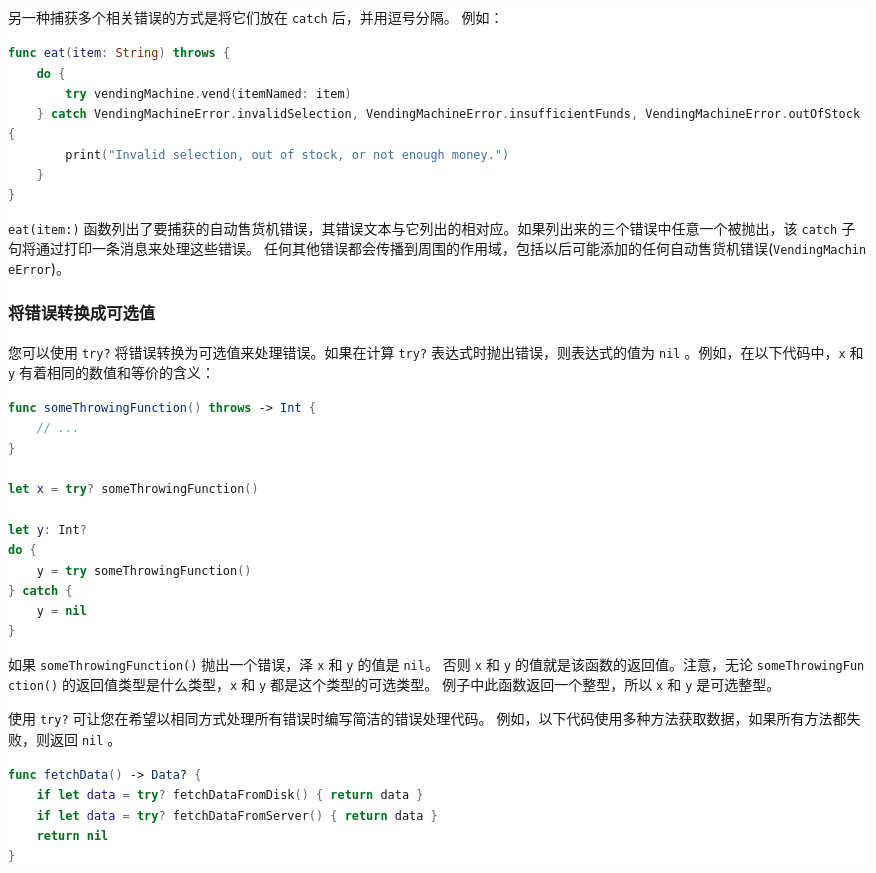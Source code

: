 另一种捕获多个相关错误的方式是将它们放在 `catch` 后，并用逗号分隔。
例如：

```swift
func eat(item: String) throws {
    do {
        try vendingMachine.vend(itemNamed: item)
    } catch VendingMachineError.invalidSelection, VendingMachineError.insufficientFunds, VendingMachineError.outOfStock {
        print("Invalid selection, out of stock, or not enough money.")
    }
}
```





`eat(item:)` 函数列出了要捕获的自动售货机错误，其错误文本与它列出的相对应。如果列出来的三个错误中任意一个被抛出，该 `catch` 子句将通过打印一条消息来处理这些错误。
任何其他错误都会传播到周围的作用域，包括以后可能添加的任何自动售货机错误(`VendingMachineError`)。

### 将错误转换成可选值

您可以使用 `try?` 将错误转换为可选值来处理错误。如果在计算 `try?` 表达式时抛出错误，则表达式的值为 `nil` 。例如，在以下代码中，`x` 和 `y` 有着相同的数值和等价的含义：

```swift
func someThrowingFunction() throws -> Int {
    // ...
}

let x = try? someThrowingFunction()

let y: Int?
do {
    y = try someThrowingFunction()
} catch {
    y = nil
}
```



如果 `someThrowingFunction()` 抛出一个错误，泽 `x` 和 `y` 的值是 `nil`。
否则 `x` 和 `y` 的值就是该函数的返回值。注意，无论 `someThrowingFunction()` 的返回值类型是什么类型，`x` 和 `y` 都是这个类型的可选类型。
例子中此函数返回一个整型，所以 `x` 和 `y` 是可选整型。

使用 `try?` 可让您在希望以相同方式处理所有错误时编写简洁的错误处理代码。
例如，以下代码使用多种方法获取数据，如果所有方法都失败，则返回 `nil` 。

```swift
func fetchData() -> Data? {
    if let data = try? fetchDataFromDisk() { return data }
    if let data = try? fetchDataFromServer() { return data }
    return nil
}
```


